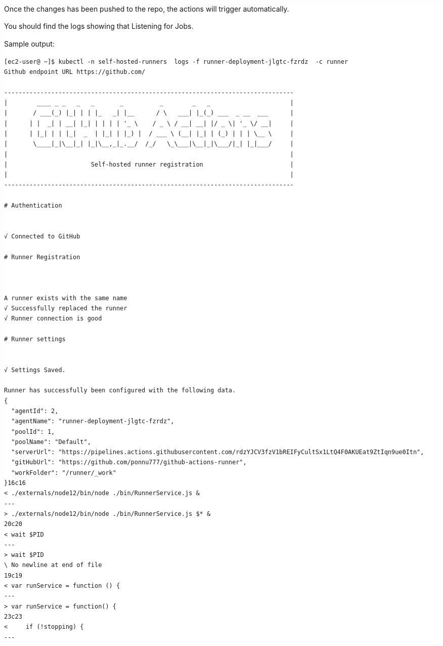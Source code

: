 Once the changes has been pushed to the repo, the actions will trigger automatically. 

You should find the logs showing that Listening for Jobs.

Sample output:

```
[ec2-user@ ~]$ kubectl -n self-hosted-runners  logs -f runner-deployment-jlgtc-fzrdz  -c runner
Github endpoint URL https://github.com/
 
--------------------------------------------------------------------------------
|        ____ _ _   _   _       _          _        _   _                      |
|       / ___(_) |_| | | |_   _| |__      / \   ___| |_(_) ___  _ __  ___      |
|      | |  _| | __| |_| | | | | '_ \    / _ \ / __| __| |/ _ \| '_ \/ __|     |
|      | |_| | | |_|  _  | |_| | |_) |  / ___ \ (__| |_| | (_) | | | \__ \     |
|       \____|_|\__|_| |_|\__,_|_.__/  /_/   \_\___|\__|_|\___/|_| |_|___/     |
|                                                                              |
|                       Self-hosted runner registration                        |
|                                                                              |
--------------------------------------------------------------------------------
 
# Authentication
 
 
√ Connected to GitHub
 
# Runner Registration
 
 
 
A runner exists with the same name
√ Successfully replaced the runner
√ Runner connection is good
 
# Runner settings
 
 
√ Settings Saved.
 
Runner has successfully been configured with the following data.
{
  "agentId": 2,
  "agentName": "runner-deployment-jlgtc-fzrdz",
  "poolId": 1,
  "poolName": "Default",
  "serverUrl": "https://pipelines.actions.githubusercontent.com/rdzYJCV3fzV1bREIFyCultSx1LtQ4F0AKUEat9ZtIqn9ue0Itn",
  "gitHubUrl": "https://github.com/ponnu777/github-actions-runner",
  "workFolder": "/runner/_work"
}16c16
< ./externals/node12/bin/node ./bin/RunnerService.js &
---
> ./externals/node12/bin/node ./bin/RunnerService.js $* &
20c20
< wait $PID
---
> wait $PID
\ No newline at end of file
19c19
< var runService = function () {
---
> var runService = function() {
23c23
<     if (!stopping) {
---
```